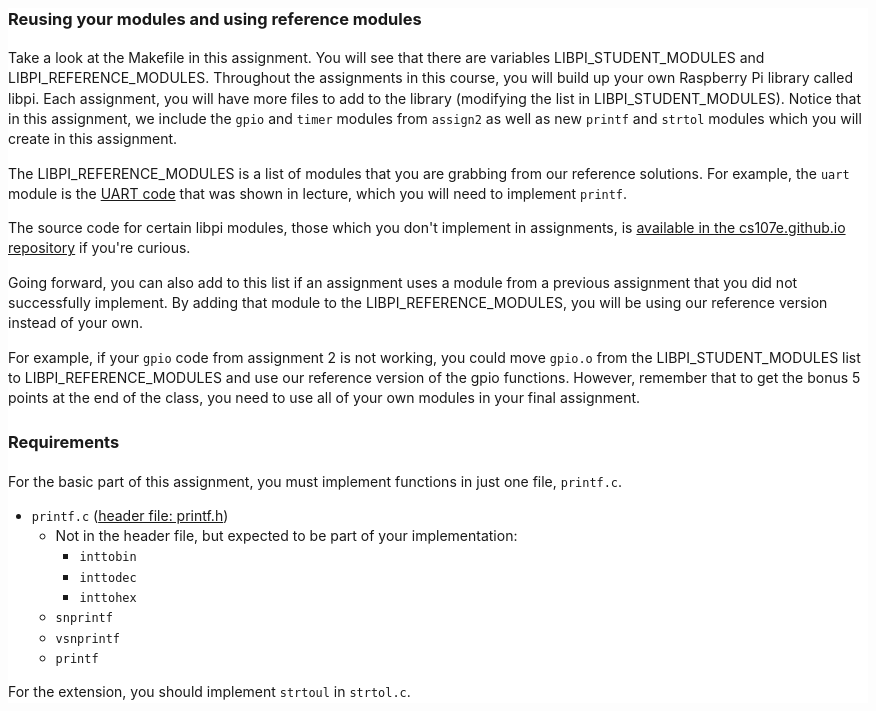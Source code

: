 ### Reusing your modules and using reference modules

Take a look at the Makefile in this assignment. You will see that there are
variables LIBPI_STUDENT_MODULES and LIBPI_REFERENCE_MODULES. Throughout the 
assignments in this
course, you will build up your own Raspberry Pi library called libpi. Each
assignment, you will have more files to add to the library (modifying the list in 
LIBPI_STUDENT_MODULES). Notice that in this 
assignment, we include the `gpio` and `timer` modules from `assign2` as well as 
new `printf` and `strtol` modules which you will create in this assignment. 

The LIBPI_REFERENCE_MODULES is a list of modules that you are
grabbing from our reference solutions. For example, the `uart`
module is the
[UART code](https://github.com/cs107e/cs107e.github.io/blob/master/libpi/src/uart.c)
that was shown in lecture, which you will need to implement
`printf`.

The source code for certain libpi modules, those which you don't
implement in assignments, is
[available in the cs107e.github.io repository](https://github.com/cs107e/cs107e.github.io/tree/master/libpi/src)
if you're curious.

Going forward, you can also add to this list if an assignment
uses a module from a previous assignment that you did not
successfully implement. By adding that module to the
LIBPI_REFERENCE_MODULES, you will be using our reference version
instead of your own.

For example, if your `gpio` code from assignment 2 is not working, you
could move `gpio.o` from the LIBPI_STUDENT_MODULES list to
LIBPI_REFERENCE_MODULES and use our reference version of the gpio
functions. However, remember that to get the bonus 5 points at the end
of the class, you need to use all of your own modules in your final
assignment.

### Requirements

For the basic part of this assignment, you must implement functions
in just one file, `printf.c`.

- `printf.c`
  ([header file: printf.h](https://github.com/cs107e/cs107e.github.io/blob/master/libpi/include/printf.h))
    - Not in the header file, but expected to be part of your implementation:
        - `inttobin`
        - `inttodec`
        - `inttohex`
    - `snprintf`
    - `vsnprintf`
    - `printf`

For the extension, you should implement `strtoul` in `strtol.c`.
